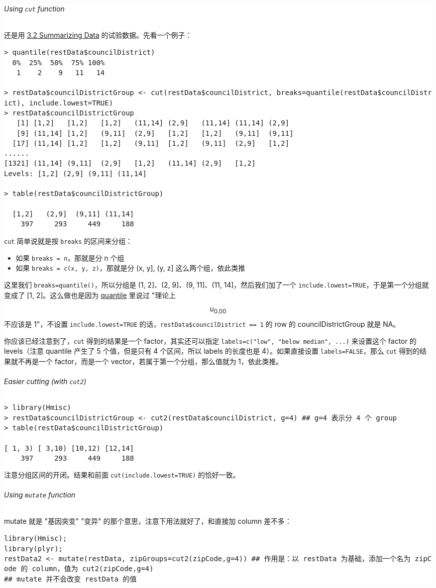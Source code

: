 ###### <a name="the-cut-function"></a>Using `cut` function

还是用 [3.2 Summarizing Data](#summarize) 的试验数据。先看一个例子：

<pre class="prettyprint linenums">
&gt; quantile(restData$councilDistrict)
  0%  25%  50%  75% 100% 
   1    2    9   11   14 

&gt; restData$councilDistrictGroup &lt;- cut(restData$councilDistrict, breaks=quantile(restData$councilDistrict), include.lowest=TRUE)
&gt; restData$councilDistrictGroup
   [1] [1,2]   [1,2]   [1,2]   (11,14] (2,9]   (11,14] (11,14] (2,9]  
   [9] (11,14] [1,2]   (9,11]  (2,9]   [1,2]   [1,2]   (9,11]  (9,11] 
  [17] (11,14] [1,2]   [1,2]   (9,11]  [1,2]   (9,11]  (2,9]   [1,2] 
......
[1321] (11,14] (9,11]  (2,9]   [1,2]   (11,14] (2,9]   [1,2] 
Levels: [1,2] (2,9] (9,11] (11,14]

&gt; table(restData$councilDistrictGroup)

  [1,2]   (2,9]  (9,11] (11,14] 
    397     293     449     188  
</pre>

`cut` 简单说就是按 `breaks` 的区间来分组：
	
* 如果 `breaks = n`，那就是分 n 个组
* 如果 `breaks = c(x, y, z)`，那就是分 (x, y], (y, z] 这么两个组，依此类推

这里我们 `breaks=quantile()`，所以分组是 (1, 2]、(2, 9]、(9, 11]、(11, 14]，然后我们加了一个 `include.lowest=TRUE`，于是第一个分组就变成了 [1, 2]。这么做也是因为 [quantile](#quantile) 里说过 "理论上 $$ u_{0.00} $$ 不应该是 1"，不设置 `include.lowest=TRUE` 的话，`restData$councilDistrict == 1` 的 row 的 councilDistrictGroup 就是 NA。

你应该已经注意到了，`cut` 得到的结果是一个 factor，其实还可以指定 `labels=c("low", "below median", ...)` 来设置这个 factor 的 levels（注意 quantile 产生了 5 个值，但是只有 4 个区间，所以 labels 的长度也是 4）。如果直接设置 `labels=FALSE`，那么 `cut` 得到的结果就不再是一个 factor，而是一个 vector，若属于第一个分组，那么值就为 1，依此类推。

###### <a name="the-cut2-function"></a>Easier cutting (with `cut2`)

<pre class="prettyprint linenums">
&gt; library(Hmisc)
&gt; restData$councilDistrictGroup &lt;- cut2(restData$councilDistrict, g=4) ## g=4 表示分 4 个 group
&gt; table(restData$councilDistrictGroup)

[ 1, 3) [ 3,10) [10,12) [12,14] 
    397     293     449     188 
</pre>

注意分组区间的开闭。结果和前面 `cut(include.lowest=TRUE)` 的恰好一致。

###### <a name="the-mutate-function"></a>Using `mutate` function

mutate 就是 "基因突变" "变异" 的那个意思，注意下用法就好了，和直接加 column 差不多：

<pre class="prettyprint linenums">
library(Hmisc); 
library(plyr);
restData2 <- mutate(restData, zipGroups=cut2(zipCode,g=4)) ## 作用是：以 restData 为基础，添加一个名为 zipCode 的 column，值为 cut2(zipCode,g=4)
## mutate 并不会改变 restData 的值
</pre>


[Boxplot]: https://farm2.staticflickr.com/1576/23838060281_5e73191cf4_o_d.png
[Percentiles]: https://farm2.staticflickr.com/1538/23894467706_54741da322_o_d.png
[Quartile_and_IQR]: https://farm2.staticflickr.com/1682/23624879870_858091eff7_o_d.png